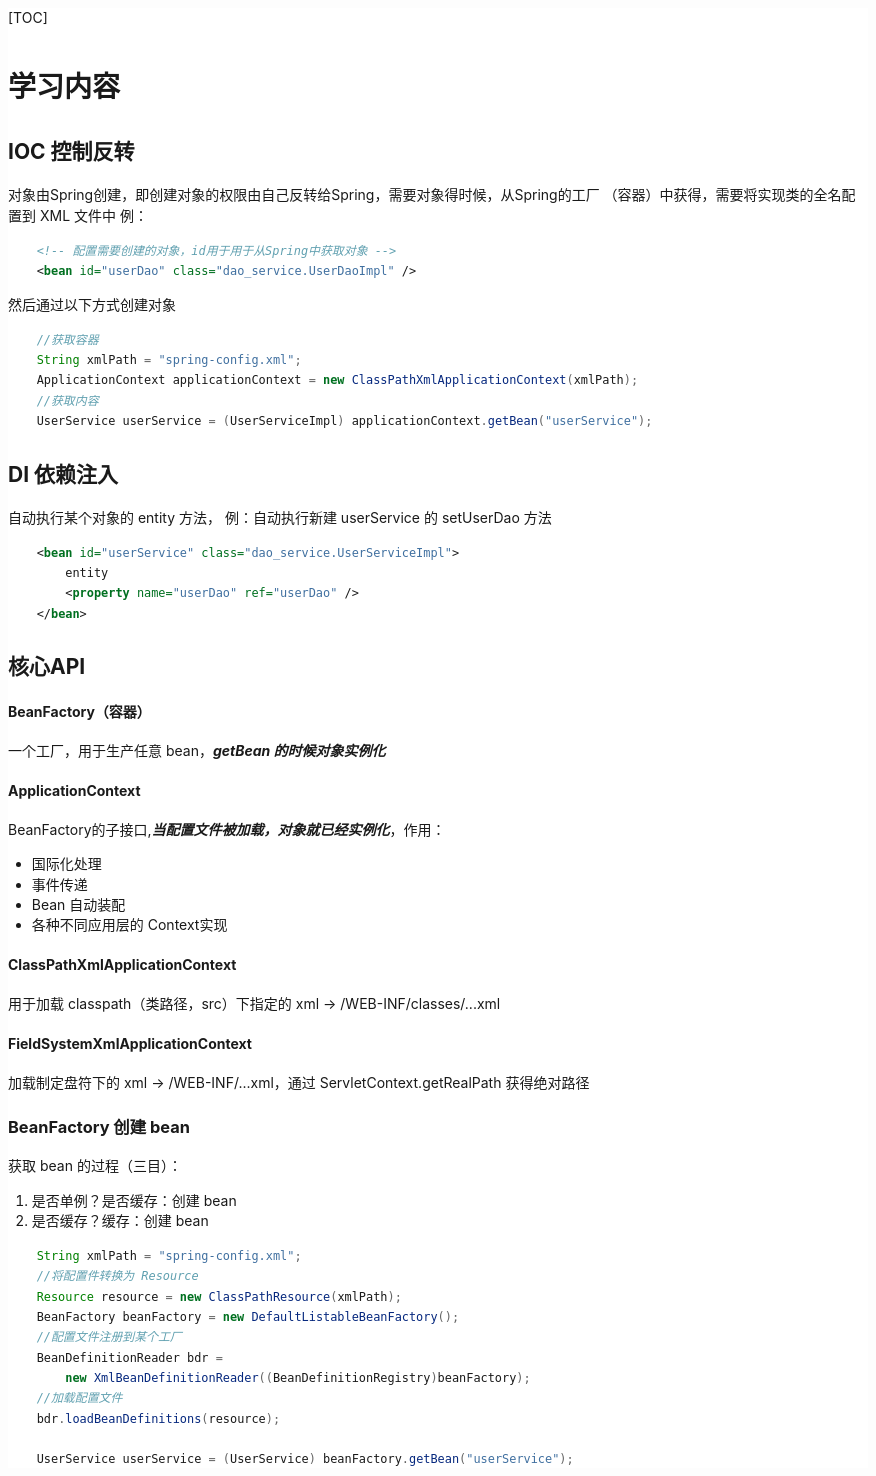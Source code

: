 [TOC]
# 学习内容
## IOC 控制反转
对象由Spring创建，即创建对象的权限由自己反转给Spring，需要对象得时候，从Spring的工厂
    （容器）中获得，需要将实现类的全名配置到 XML 文件中
例：
```xml
    <!-- 配置需要创建的对象，id用于用于从Spring中获取对象 -->
    <bean id="userDao" class="dao_service.UserDaoImpl" />
```
然后通过以下方式创建对象
```java
    //获取容器
    String xmlPath = "spring-config.xml";
    ApplicationContext applicationContext = new ClassPathXmlApplicationContext(xmlPath);
    //获取内容
    UserService userService = (UserServiceImpl) applicationContext.getBean("userService");
```
## DI 依赖注入
自动执行某个对象的 entity 方法，
例：自动执行新建 userService 的 setUserDao 方法
```xml
    <bean id="userService" class="dao_service.UserServiceImpl">
        entity
        <property name="userDao" ref="userDao" />
    </bean>
```

## 核心API
#### BeanFactory（容器）
一个工厂，用于生产任意 bean，***getBean 的时候对象实例化***
#### ApplicationContext
BeanFactory的子接口,***当配置文件被加载，对象就已经实例化***，作用：
* 国际化处理
* 事件传递
* Bean 自动装配
* 各种不同应用层的 Context实现
#### ClassPathXmlApplicationContext
用于加载 classpath（类路径，src）下指定的 xml -> /WEB-INF/classes/...xml
#### FieldSystemXmlApplicationContext
加载制定盘符下的 xml -> /WEB-INF/...xml，通过 ServletContext.getRealPath 获得绝对路径

### BeanFactory 创建 bean
获取 bean 的过程（三目）：
1. 是否单例？是否缓存：创建 bean
2. 是否缓存？缓存：创建 bean
```java
    String xmlPath = "spring-config.xml";
    //将配置件转换为 Resource
    Resource resource = new ClassPathResource(xmlPath);
    BeanFactory beanFactory = new DefaultListableBeanFactory();
    //配置文件注册到某个工厂
    BeanDefinitionReader bdr = 
        new XmlBeanDefinitionReader((BeanDefinitionRegistry)beanFactory);
    //加载配置文件
    bdr.loadBeanDefinitions(resource);
    
    UserService userService = (UserService) beanFactory.getBean("userService");
```